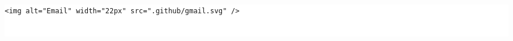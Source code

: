     <img alt="Email" width="22px" src=".github/gmail.svg" />
  </a>&ensp;
  <a href="https://instagram.com/filipeleonelbatista">